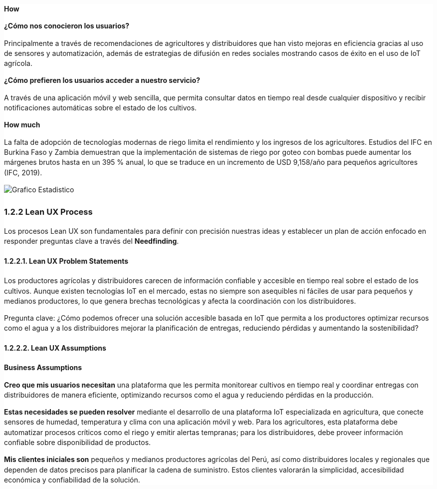 
**How**

**¿Cómo nos conocieron los usuarios?**

Principalmente a través de recomendaciones de agricultores y distribuidores que han visto mejoras en eficiencia gracias al uso de sensores y automatización, además de estrategias de difusión en redes sociales mostrando casos de éxito en el uso de IoT agrícola.

**¿Cómo prefieren los usuarios acceder a nuestro servicio?**

A través de una aplicación móvil y web sencilla, que permita consultar datos en tiempo real desde cualquier dispositivo y recibir notificaciones automáticas sobre el estado de los cultivos.

**How much**

La falta de adopción de tecnologías modernas de riego limita el rendimiento y los ingresos de los agricultores. Estudios del IFC en Burkina Faso y Zambia demuestran que la implementación de sistemas de riego por goteo con bombas puede aumentar los márgenes brutos hasta en un 395 % anual, lo que se traduce en un incremento de USD 9,158/año para pequeños agricultores (IFC, 2019).

![Grafico Estadistico](assets/images/chapter-1/grafico-antecedentes.png)


### 1.2.2 Lean UX Process
Los procesos Lean UX son fundamentales para definir con precisión nuestras ideas y establecer un plan de acción enfocado en responder preguntas clave a través del **Needfinding**.

#### 1.2.2.1. Lean UX Problem Statements
Los productores agrícolas y distribuidores carecen de información confiable y accesible en tiempo real sobre el estado de los cultivos. Aunque existen tecnologías IoT en el mercado, estas no siempre son asequibles ni fáciles de usar para pequeños y medianos productores, lo que genera brechas tecnológicas y afecta la coordinación con los distribuidores.

Pregunta clave:
¿Cómo podemos ofrecer una solución accesible basada en IoT que permita a los productores optimizar recursos como el agua y a los distribuidores mejorar la planificación de entregas, reduciendo pérdidas y aumentando la sostenibilidad?

#### 1.2.2.2. Lean UX Assumptions

**Business Assumptions**

**Creo que mis usuarios necesitan** una plataforma que les permita monitorear cultivos en tiempo real y coordinar entregas con distribuidores de manera eficiente, optimizando recursos como el agua y reduciendo pérdidas en la producción.

**Estas necesidades se pueden resolver** mediante el desarrollo de una plataforma IoT especializada en agricultura, que conecte sensores de humedad, temperatura y clima con una aplicación móvil y web. Para los agricultores, esta plataforma debe automatizar procesos críticos como el riego y emitir alertas tempranas; para los distribuidores, debe proveer información confiable sobre disponibilidad de productos.

**Mis clientes iniciales son** pequeños y medianos productores agrícolas del Perú, así como distribuidores locales y regionales que dependen de datos precisos para planificar la cadena de suministro. Estos clientes valorarán la simplicidad, accesibilidad económica y confiabilidad de la solución.

